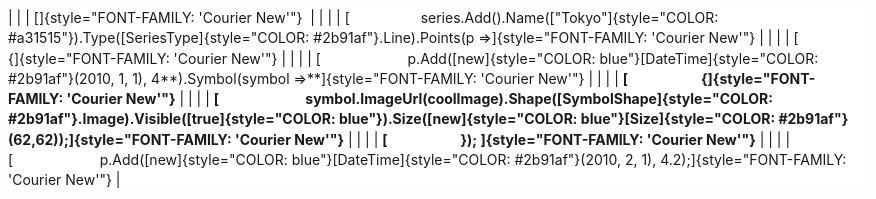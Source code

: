 |                                                                                                                                                                                                                                                                                                                                                                              |
| []{style="FONT-FAMILY: 'Courier New'"}                                                                                                                                                                                                                                                                                                                                       |
|                                                                                                                                                                                                                                                                                                                                                                              |
| [                  series.Add().Name([\"Tokyo\"]{style="COLOR: #a31515"}).Type([SeriesType]{style="COLOR: #2b91af"}.Line).Points(p =\>]{style="FONT-FAMILY: 'Courier New'"}                                                                                                                                                                                                  |
|                                                                                                                                                                                                                                                                                                                                                                              |
| [                  {]{style="FONT-FAMILY: 'Courier New'"}                                                                                                                                                                                                                                                                                                                    |
|                                                                                                                                                                                                                                                                                                                                                                              |
| [                      p.Add([new]{style="COLOR: blue"}[DateTime]{style="COLOR: #2b91af"}(2010, 1, 1), 4**).Symbol(symbol =\>**]{style="FONT-FAMILY: 'Courier New'"}                                                                                                                                                                                                         |
|                                                                                                                                                                                                                                                                                                                                                                              |
| **[                      {]{style="FONT-FAMILY: 'Courier New'"}**                                                                                                                                                                                                                                                                                                            |
|                                                                                                                                                                                                                                                                                                                                                                              |
| **[                          symbol.ImageUrl(coolImage).Shape([SymbolShape]{style="COLOR: #2b91af"}.Image).Visible([true]{style="COLOR: blue"}).Size([new]{style="COLOR: blue"}[Size]{style="COLOR: #2b91af"}(62,62));]{style="FONT-FAMILY: 'Courier New'"}**                                                                                                                |
|                                                                                                                                                                                                                                                                                                                                                                              |
| **[                      }); ]{style="FONT-FAMILY: 'Courier New'"}**                                                                                                                                                                                                                                                                                                         |
|                                                                                                                                                                                                                                                                                                                                                                              |
| [                      p.Add([new]{style="COLOR: blue"}[DateTime]{style="COLOR: #2b91af"}(2010, 2, 1), 4.2);]{style="FONT-FAMILY: 'Courier New'"}                                                                                                                                                                                                                            |